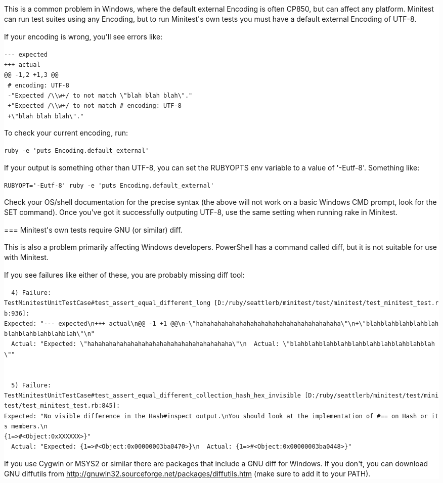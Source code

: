 This is a common problem in Windows, where the default external Encoding is
often CP850, but can affect any platform.
Minitest can run test suites using any Encoding, but to run Minitest's
own tests you must have a default external Encoding of UTF-8.

If your encoding is wrong, you'll see errors like:

    --- expected
    +++ actual
    @@ -1,2 +1,3 @@
     # encoding: UTF-8
     -"Expected /\\w+/ to not match \"blah blah blah\"."
     +"Expected /\\w+/ to not match # encoding: UTF-8
     +\"blah blah blah\"."

To check your current encoding, run:

    ruby -e 'puts Encoding.default_external'

If your output is something other than UTF-8, you can set the RUBYOPTS
env variable to a value of '-Eutf-8'. Something like:

    RUBYOPT='-Eutf-8' ruby -e 'puts Encoding.default_external'

Check your OS/shell documentation for the precise syntax (the above
will not work on a basic Windows CMD prompt, look for the SET command).
Once you've got it successfully outputing UTF-8, use the same setting
when running rake in Minitest.

=== Minitest's own tests require GNU (or similar) diff.

This is also a problem primarily affecting Windows developers. PowerShell
has a command called diff, but it is not suitable for use with Minitest.

If you see failures like either of these, you are probably missing diff tool:

      4) Failure:
    TestMinitestUnitTestCase#test_assert_equal_different_long [D:/ruby/seattlerb/minitest/test/minitest/test_minitest_test.rb:936]:
    Expected: "--- expected\n+++ actual\n@@ -1 +1 @@\n-\"hahahahahahahahahahahahahahahahahahahaha\"\n+\"blahblahblahblahblahblahblahblahblahblah\"\n"
      Actual: "Expected: \"hahahahahahahahahahahahahahahahahahahaha\"\n  Actual: \"blahblahblahblahblahblahblahblahblahblah\""


      5) Failure:
    TestMinitestUnitTestCase#test_assert_equal_different_collection_hash_hex_invisible [D:/ruby/seattlerb/minitest/test/minitest/test_minitest_test.rb:845]:
    Expected: "No visible difference in the Hash#inspect output.\nYou should look at the implementation of #== on Hash or its members.\n
    {1=>#<Object:0xXXXXXX>}"
      Actual: "Expected: {1=>#<Object:0x00000003ba0470>}\n  Actual: {1=>#<Object:0x00000003ba0448>}"


If you use Cygwin or MSYS2 or similar there are packages that include a
GNU diff for Windows. If you don't, you can download GNU diffutils from
http://gnuwin32.sourceforge.net/packages/diffutils.htm
(make sure to add it to your PATH).
